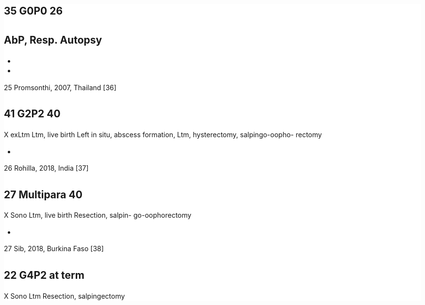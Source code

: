 35 
G0P0 
26 
-
AbP, Resp. 
Autopsy 
-
-
-

25 
Promsonthi, 
2007, Thailand 
[36] 

41 
G2P2 
40 
-
X 
exLtm 
Ltm, live birth 
Left in situ, abscess 
formation, Ltm, 
hysterectomy, 
salpingo-oopho-
rectomy 

-

26 
Rohilla, 2018, 
India [37] 

27 
Multipara 
40 
-
X 
Sono 
Ltm, live birth 
Resection, salpin-
go-oophorectomy 

-

27 
Sib, 2018, 
Burkina Faso [38] 

22 
G4P2 
at term 
-
X 
Sono 
Ltm 
Resection, 
salpingectomy 
